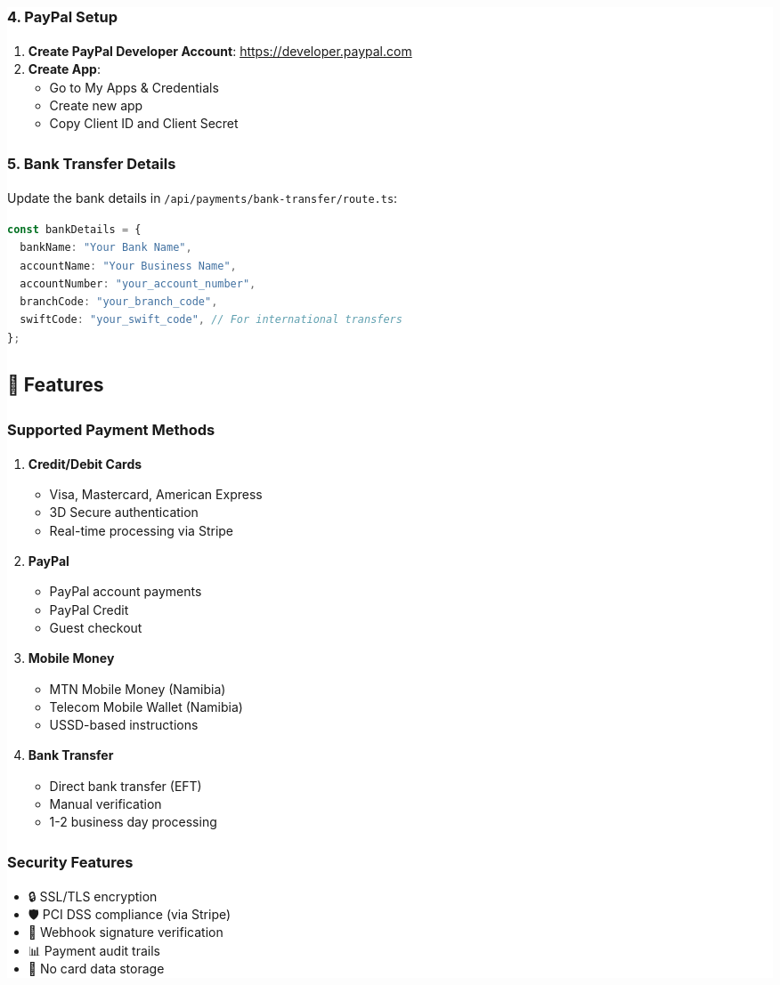 ### 4. PayPal Setup

1. **Create PayPal Developer Account**: https://developer.paypal.com
2. **Create App**:
   - Go to My Apps & Credentials
   - Create new app
   - Copy Client ID and Client Secret

### 5. Bank Transfer Details

Update the bank details in `/api/payments/bank-transfer/route.ts`:

```typescript
const bankDetails = {
  bankName: "Your Bank Name",
  accountName: "Your Business Name",
  accountNumber: "your_account_number",
  branchCode: "your_branch_code",
  swiftCode: "your_swift_code", // For international transfers
};
```

## 🔧 Features

### Supported Payment Methods

1. **Credit/Debit Cards**
   - Visa, Mastercard, American Express
   - 3D Secure authentication
   - Real-time processing via Stripe

2. **PayPal**
   - PayPal account payments
   - PayPal Credit
   - Guest checkout

3. **Mobile Money**
   - MTN Mobile Money (Namibia)
   - Telecom Mobile Wallet (Namibia)
   - USSD-based instructions

4. **Bank Transfer**
   - Direct bank transfer (EFT)
   - Manual verification
   - 1-2 business day processing

### Security Features

- 🔒 SSL/TLS encryption
- 🛡️ PCI DSS compliance (via Stripe)
- 🔐 Webhook signature verification
- 📊 Payment audit trails
- 🚫 No card data storage
